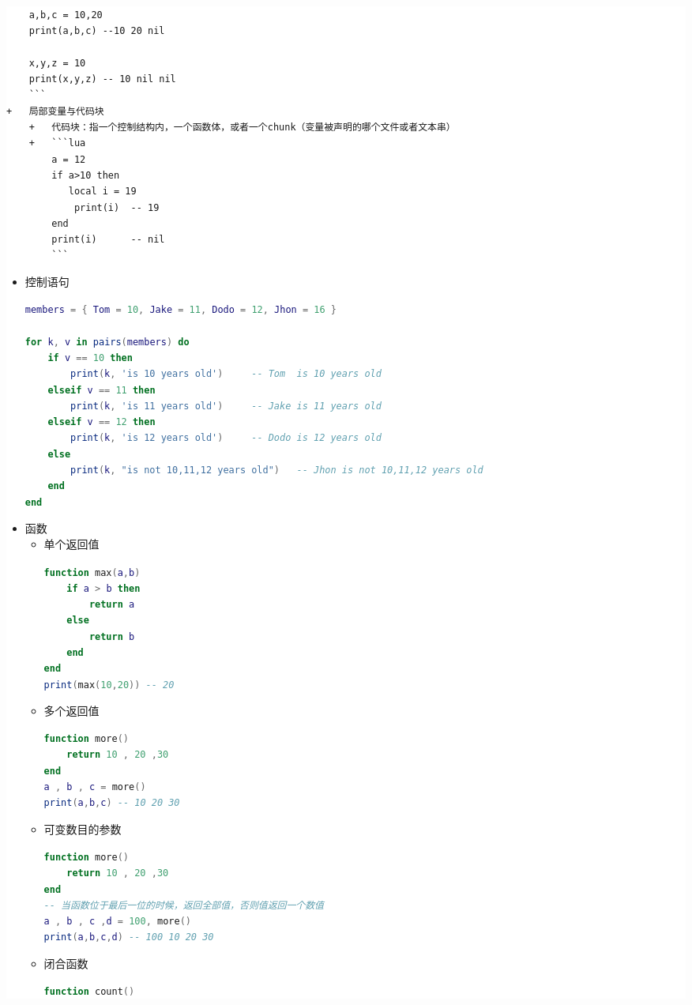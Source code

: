         a,b,c = 10,20
        print(a,b,c) --10 20 nil
        
        x,y,z = 10
        print(x,y,z) -- 10 nil nil
        ```
    +   局部变量与代码块
        +   代码块：指一个控制结构内，一个函数体，或者一个chunk（变量被声明的哪个文件或者文本串）
        +   ```lua
            a = 12
            if a>10 then
               local i = 19
                print(i)  -- 19
            end
            print(i)      -- nil
            ```
+   控制语句
    ```lua 
    members = { Tom = 10, Jake = 11, Dodo = 12, Jhon = 16 }
    
    for k, v in pairs(members) do
        if v == 10 then
            print(k, 'is 10 years old')     -- Tom	is 10 years old
        elseif v == 11 then
            print(k, 'is 11 years old')     -- Jake	is 11 years old
        elseif v == 12 then
            print(k, 'is 12 years old')     -- Dodo	is 12 years old
        else
            print(k, "is not 10,11,12 years old")   -- Jhon	is not 10,11,12 years old
        end
    end
    ```  
+   函数
    +   单个返回值
        ```lua 
        function max(a,b)
            if a > b then
                return a
            else
                return b
            end
        end
        print(max(10,20)) -- 20
        ```
    +   多个返回值
        ```lua 
        function more()
            return 10 , 20 ,30
        end
        a , b , c = more()
        print(a,b,c) -- 10 20 30
        ```   
    +   可变数目的参数
        ```lua
        function more()
            return 10 , 20 ,30
        end
        -- 当函数位于最后一位的时候，返回全部值，否则值返回一个数值
        a , b , c ,d = 100, more()
        print(a,b,c,d) -- 100 10 20 30
        ``` 
    +   闭合函数
        ```lua
        function count()